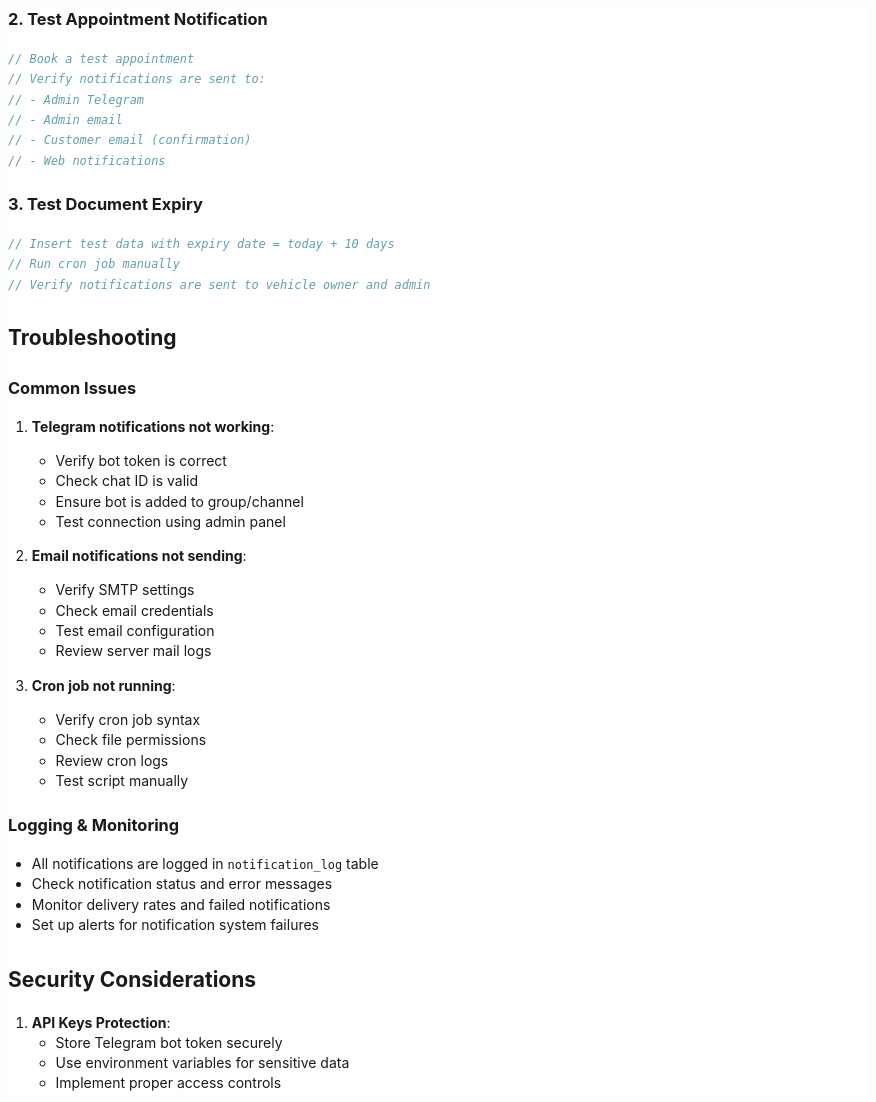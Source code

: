 ### 2. Test Appointment Notification
```php
// Book a test appointment
// Verify notifications are sent to:
// - Admin Telegram
// - Admin email
// - Customer email (confirmation)
// - Web notifications
```

### 3. Test Document Expiry
```php
// Insert test data with expiry date = today + 10 days
// Run cron job manually
// Verify notifications are sent to vehicle owner and admin
```

## Troubleshooting

### Common Issues
1. **Telegram notifications not working**:
   - Verify bot token is correct
   - Check chat ID is valid
   - Ensure bot is added to group/channel
   - Test connection using admin panel

2. **Email notifications not sending**:
   - Verify SMTP settings
   - Check email credentials
   - Test email configuration
   - Review server mail logs

3. **Cron job not running**:
   - Verify cron job syntax
   - Check file permissions
   - Review cron logs
   - Test script manually

### Logging & Monitoring
- All notifications are logged in `notification_log` table
- Check notification status and error messages
- Monitor delivery rates and failed notifications
- Set up alerts for notification system failures

## Security Considerations

1. **API Keys Protection**:
   - Store Telegram bot token securely
   - Use environment variables for sensitive data
   - Implement proper access controls
